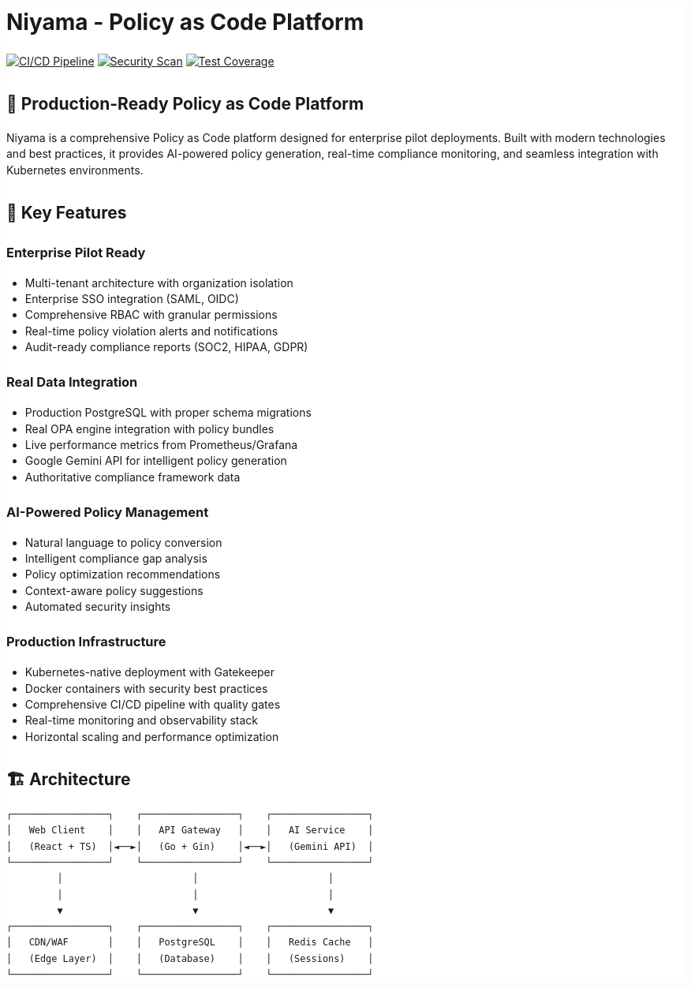 # Niyama - Policy as Code Platform

[![CI/CD Pipeline](https://github.com/adhit-r/niyama-policy-as-code/actions/workflows/ci.yml/badge.svg)](https://github.com/adhit-r/niyama-policy-as-code/actions/workflows/ci.yml)
[![Security Scan](https://github.com/adhit-r/niyama-policy-as-code/actions/workflows/ci.yml/badge.svg)](https://github.com/adhit-r/niyama-policy-as-code/actions/workflows/ci.yml)
[![Test Coverage](https://github.com/adhit-r/niyama-policy-as-code/actions/workflows/ci.yml/badge.svg)](https://github.com/adhit-r/niyama-policy-as-code/actions/workflows/ci.yml)

## 🎯 **Production-Ready Policy as Code Platform**

Niyama is a comprehensive Policy as Code platform designed for enterprise pilot deployments. Built with modern technologies and best practices, it provides AI-powered policy generation, real-time compliance monitoring, and seamless integration with Kubernetes environments.

## 🚀 **Key Features**

### **Enterprise Pilot Ready**
- Multi-tenant architecture with organization isolation
- Enterprise SSO integration (SAML, OIDC)
- Comprehensive RBAC with granular permissions
- Real-time policy violation alerts and notifications
- Audit-ready compliance reports (SOC2, HIPAA, GDPR)

### **Real Data Integration**
- Production PostgreSQL with proper schema migrations
- Real OPA engine integration with policy bundles
- Live performance metrics from Prometheus/Grafana
- Google Gemini API for intelligent policy generation
- Authoritative compliance framework data

### **AI-Powered Policy Management**
- Natural language to policy conversion
- Intelligent compliance gap analysis
- Policy optimization recommendations
- Context-aware policy suggestions
- Automated security insights

### **Production Infrastructure**
- Kubernetes-native deployment with Gatekeeper
- Docker containers with security best practices
- Comprehensive CI/CD pipeline with quality gates
- Real-time monitoring and observability stack
- Horizontal scaling and performance optimization

## 🏗️ **Architecture**

```
┌─────────────────┐    ┌─────────────────┐    ┌─────────────────┐
│   Web Client    │    │   API Gateway   │    │   AI Service    │
│   (React + TS)  │◄──►│   (Go + Gin)    │◄──►│   (Gemini API)  │
└─────────────────┘    └─────────────────┘    └─────────────────┘
         │                       │                       │
         │                       │                       │
         ▼                       ▼                       ▼
┌─────────────────┐    ┌─────────────────┐    ┌─────────────────┐
│   CDN/WAF       │    │   PostgreSQL    │    │   Redis Cache   │
│   (Edge Layer)  │    │   (Database)    │    │   (Sessions)    │
└─────────────────┘    └─────────────────┘    └─────────────────┘
```
